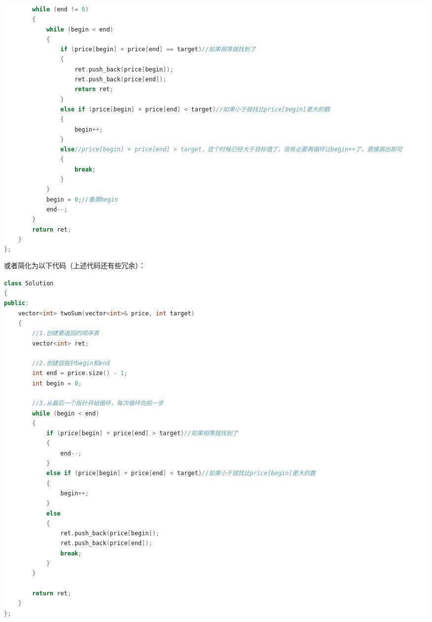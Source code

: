 `````cpp
        while (end != 0)
        {
            while (begin < end)
            {
                if (price[begin] + price[end] == target)//如果相等就找到了
                {
                    ret.push_back(price[begin]);
                    ret.push_back(price[end]);
                    return ret;
                }
                else if (price[begin] + price[end] < target)//如果小于就找比price[begin]更大的数
                {
                    begin++;
                }
                else//price[begin] + price[end] > target，这个时候已经大于目标值了，没有必要再循环让begin++了，直接跳出即可
                {
                    break;
                }
            }
            begin = 0;//重置begin
            end--;
        }
        return ret;
    }
};
`````

或者简化为以下代码（上述代码还有些冗余）：

```cpp
class Solution
{
public:
    vector<int> twoSum(vector<int>& price, int target)
    {
        //1.创建要返回的顺序表
        vector<int> ret;

        //2.创建双指针begin和end
        int end = price.size() - 1;
        int begin = 0;

        //3.从最后一个指针开始循环，每次循环向前一步
        while (begin < end)
        {
            if (price[begin] + price[end] > target)//如果相等就找到了
            {
                end--;
            }
            else if (price[begin] + price[end] < target)//如果小于就找比price[begin]更大的数
            {
                begin++;
            }
            else
            {
                ret.push_back(price[begin]);
                ret.push_back(price[end]);
                break;
            }
        }

        return ret;
    }
};
```